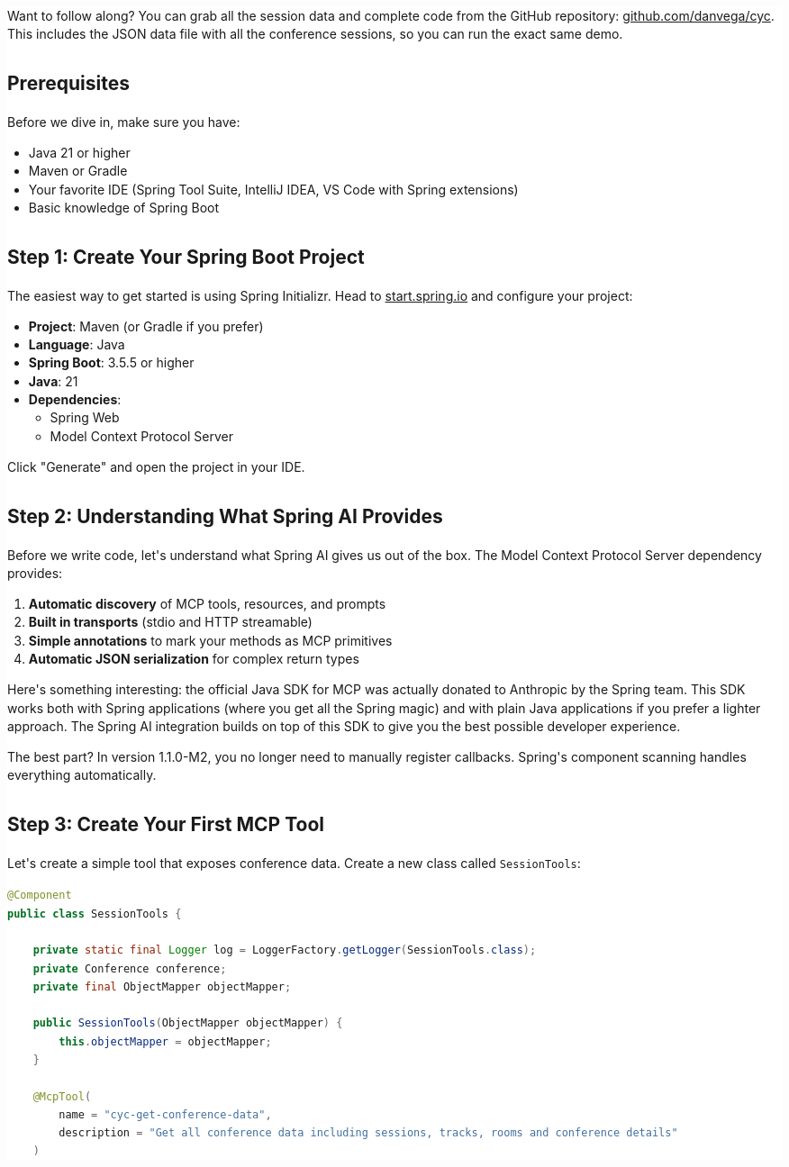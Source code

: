 Want to follow along? You can grab all the session data and complete code from the GitHub repository: [github.com/danvega/cyc](https://github.com/danvega/cyc). This includes the JSON data file with all the conference sessions, so you can run the exact same demo.

## Prerequisites

Before we dive in, make sure you have:
- Java 21 or higher
- Maven or Gradle
- Your favorite IDE (Spring Tool Suite, IntelliJ IDEA, VS Code with Spring extensions)
- Basic knowledge of Spring Boot

## Step 1: Create Your Spring Boot Project

The easiest way to get started is using Spring Initializr. Head to [start.spring.io](https://start.spring.io) and configure your project:

- **Project**: Maven (or Gradle if you prefer)
- **Language**: Java
- **Spring Boot**: 3.5.5 or higher
- **Java**: 21
- **Dependencies**:
    - Spring Web
    - Model Context Protocol Server

Click "Generate" and open the project in your IDE.

## Step 2: Understanding What Spring AI Provides

Before we write code, let's understand what Spring AI gives us out of the box. The Model Context Protocol Server dependency provides:

1. **Automatic discovery** of MCP tools, resources, and prompts
2. **Built in transports** (stdio and HTTP streamable)
3. **Simple annotations** to mark your methods as MCP primitives
4. **Automatic JSON serialization** for complex return types

Here's something interesting: the official Java SDK for MCP was actually donated to Anthropic by the Spring team. This SDK works both with Spring applications (where you get all the Spring magic) and with plain Java applications if you prefer a lighter approach. The Spring AI integration builds on top of this SDK to give you the best possible developer experience.

The best part? In version 1.1.0-M2, you no longer need to manually register callbacks. Spring's component scanning handles everything automatically.

## Step 3: Create Your First MCP Tool

Let's create a simple tool that exposes conference data. Create a new class called `SessionTools`:

```java
@Component
public class SessionTools {
    
    private static final Logger log = LoggerFactory.getLogger(SessionTools.class);
    private Conference conference;
    private final ObjectMapper objectMapper;
    
    public SessionTools(ObjectMapper objectMapper) {
        this.objectMapper = objectMapper;
    }
    
    @McpTool(
        name = "cyc-get-conference-data", 
        description = "Get all conference data including sessions, tracks, rooms and conference details"
    )
```